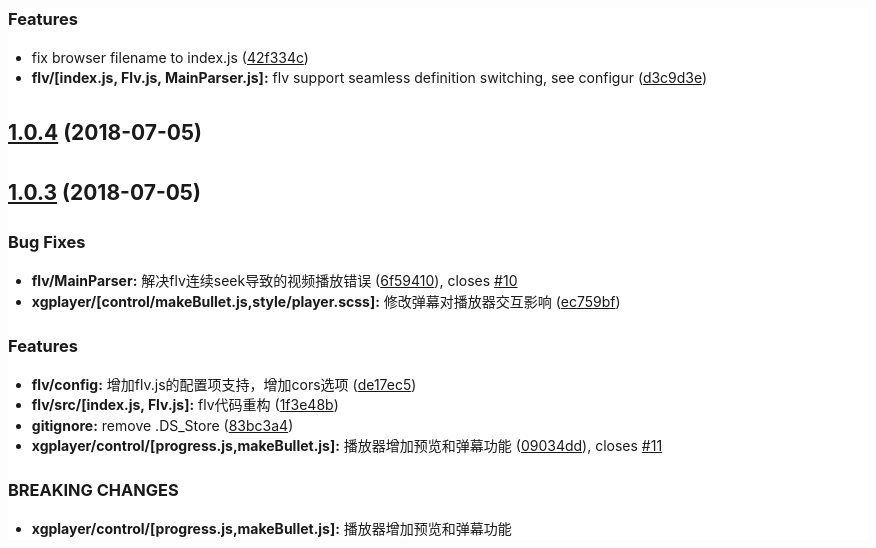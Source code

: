 
### Features

* fix browser filename to index.js ([42f334c](https://github.com/bytedance/xgplayer/commit/42f334c319982bc8afc21b913bdc718694184a97))
* **flv/[index.js, Flv.js, MainParser.js]:** flv support seamless definition switching, see configur ([d3c9d3e](https://github.com/bytedance/xgplayer/commit/d3c9d3e2c4bebc570cdf3bb9846536b63e71c4d1))



## [1.0.4](https://github.com/bytedance/xgplayer/compare/v1.0.3...v1.0.4) (2018-07-05)



## [1.0.3](https://github.com/bytedance/xgplayer/compare/83bc3a40ab78a1ba48e2e40f4352fd3de40a615f...v1.0.3) (2018-07-05)


### Bug Fixes

* **flv/MainParser:** 解决flv连续seek导致的视频播放错误 ([6f59410](https://github.com/bytedance/xgplayer/commit/6f594109efbdf28fa6595d9c0a4ddb23e953f70d)), closes [#10](https://github.com/bytedance/xgplayer/issues/10)
* **xgplayer/[control/makeBullet.js,style/player.scss]:** 修改弹幕对播放器交互影响 ([ec759bf](https://github.com/bytedance/xgplayer/commit/ec759bf5172c47b4eacc4ccaaed84bb6fe5d4eef))


### Features

* **flv/config:** 增加flv.js的配置项支持，增加cors选项 ([de17ec5](https://github.com/bytedance/xgplayer/commit/de17ec5773a39d6b6c7effec35d7ba8c0687fb91))
* **flv/src/[index.js, Flv.js]:** flv代码重构 ([1f3e48b](https://github.com/bytedance/xgplayer/commit/1f3e48b9eaec449a28d080c02ca33dd29c027af8))
* **gitignore:** remove .DS_Store ([83bc3a4](https://github.com/bytedance/xgplayer/commit/83bc3a40ab78a1ba48e2e40f4352fd3de40a615f))
* **xgplayer/control/[progress.js,makeBullet.js]:** 播放器增加预览和弹幕功能 ([09034dd](https://github.com/bytedance/xgplayer/commit/09034ddd34fc19c65cdb668b10b9010a3708972f)), closes [#11](https://github.com/bytedance/xgplayer/issues/11)


### BREAKING CHANGES

* **xgplayer/control/[progress.js,makeBullet.js]:** 播放器增加预览和弹幕功能
